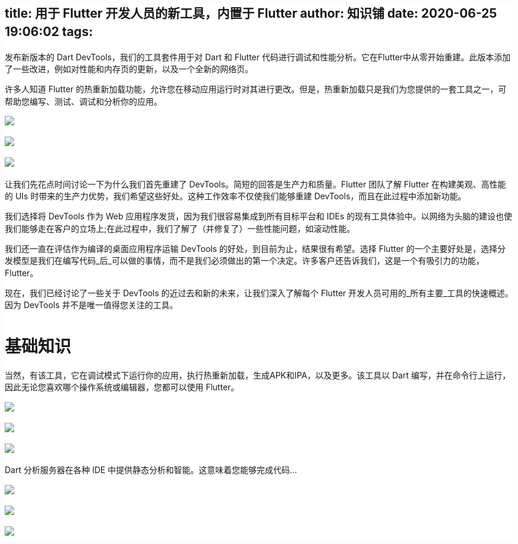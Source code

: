 
title: 用于 Flutter 开发人员的新工具，内置于 Flutter
author: 知识铺
date: 2020-06-25 19:06:02
tags:
---


<font _mstmutation="1" _msthash="33423" _msttexthash="1973064262">发布新版本的 Dart DevTools，我们的工具套件用于对 Dart 和 Flutter 代码进行调试和性能分析。它在Flutter中从零开始重建。此版本添加了一些改进，例如对性能和内存页的更新，以及一个全新的网络页。</font>

<font _mstmutation="1" _msthash="32331" _msttexthash="1345105047">许多人知道 Flutter 的热重新加载功能，允许您在移动应用运行时对其进行更改。但是，热重新加载只是我们为您提供的一套工具之一，可帮助您编写、测试、调试和分析你的应用。</font>

 ![](https://miro.medium.com/max/60/0*VLibsxLD9Wv35Pr8?q=20)

![](https://miro.medium.com/max/1600/0*VLibsxLD9Wv35Pr8)

<noscript>![](https://miro.medium.com/max/3200/0*VLibsxLD9Wv35Pr8)</noscript>

<font _mstmutation="1" _msthash="22854" _msttexthash="2502695780">让我们先花点时间讨论一下为什么我们首先重建了 DevTools。简短的回答是生产力和质量。Flutter 团队了解 Flutter 在构建美观、高性能的 UIs 时带来的生产力优势，我们希望这些好处。这种工作效率不仅使我们能够重建 DevTools，而且在此过程中添加新功能。</font>

<font _mstmutation="1" _msthash="40586" _msttexthash="2276652937">我们选择将 DevTools 作为 Web 应用程序发货，因为我们很容易集成到所有目标平台和 IDEs 的现有工具体验中。以网络为头脑的建设也使我们能够走在客户的立场上;在此过程中，我们了解了（并修复了）一些性能问题，如滚动性能。</font>

<font _mstmutation="1" _msthash="23855" _msttexthash="2858021894">我们还一直在评估作为编译的桌面应用程序运输 DevTools 的好处，到目前为止，结果很有希望。选择 Flutter 的一个主要好处是，选择分发模型是我们在编写代码_后_可以做的事情，而不是我们必须做出的第一个决定。许多客户还告诉我们，这是一个有吸引力的功能，Flutter。</font>

<font _mstmutation="1" _msthash="32968" _msttexthash="1161633746">现在，我们已经讨论了一些关于 DevTools 的近过去和新的未来，让我们深入了解每个 Flutter 开发人员可用的_所有主要_工具的快速概述。因为 DevTools 并不是唯一值得您关注的工具。</font>

# <font _mstmutation="1" _msthash="27651" _msttexthash="13493779">基础知识</font>

<font _mstmutation="1" _msthash="38116" _msttexthash="1589337737">当然，有该工具，它在调试模式下运行你的应用，执行热重新加载，生成APK和IPA，以及更多。该工具以 Dart 编写，并在命令行上运行，因此无论您喜欢哪个操作系统或编辑器，您都可以使用 Flutter。</font>

 ![](https://miro.medium.com/max/60/0*iVa4x2t2lP9ohPN4?q=20)

![](https://miro.medium.com/max/1600/0*iVa4x2t2lP9ohPN4)

<noscript>![](https://miro.medium.com/max/3200/0*iVa4x2t2lP9ohPN4)</noscript>

<font _mstmutation="1" _msthash="27456" _msttexthash="275535845">Dart 分析服务器在各种 IDE 中提供静态分析和智能。这意味着您能够完成代码...</font>

 ![](https://miro.medium.com/max/60/0*JElGgGi_Kf6KM7nx?q=20)

![](https://miro.medium.com/max/1592/0*JElGgGi_Kf6KM7nx)

<noscript>![](https://miro.medium.com/max/3184/0*JElGgGi_Kf6KM7nx)</noscript>

